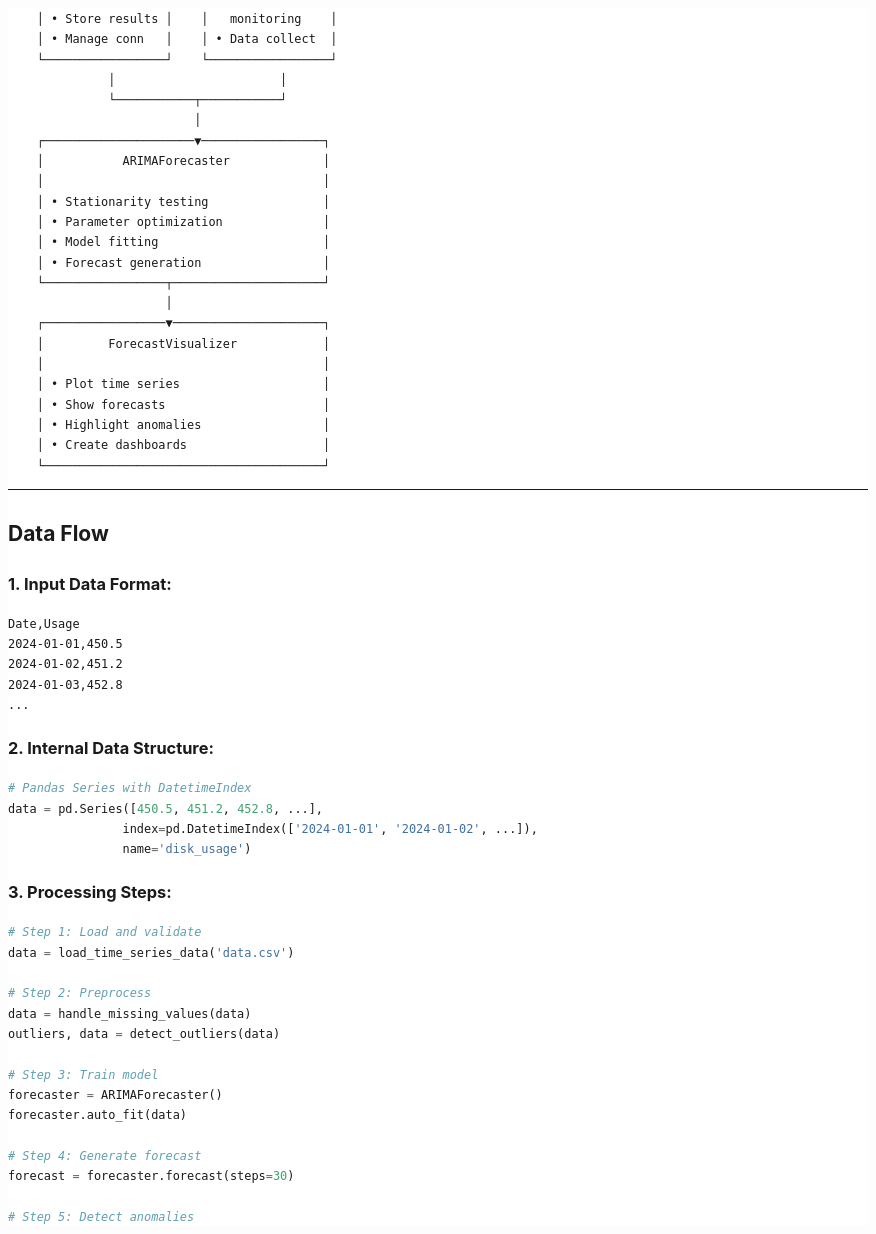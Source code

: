 ```
    │ • Store results │    │   monitoring    │
    │ • Manage conn   │    │ • Data collect  │
    └─────────────────┘    └─────────────────┘
              │                       │
              └───────────┬───────────┘
                          │
    ┌─────────────────────▼─────────────────┐
    │           ARIMAForecaster             │
    │                                       │
    │ • Stationarity testing                │
    │ • Parameter optimization              │
    │ • Model fitting                       │
    │ • Forecast generation                 │
    └─────────────────┬─────────────────────┘
                      │
    ┌─────────────────▼─────────────────────┐
    │         ForecastVisualizer            │
    │                                       │
    │ • Plot time series                    │
    │ • Show forecasts                      │
    │ • Highlight anomalies                 │
    │ • Create dashboards                   │
    └───────────────────────────────────────┘
```

---

## Data Flow

### 1. Input Data Format:
```csv
Date,Usage
2024-01-01,450.5
2024-01-02,451.2
2024-01-03,452.8
...
```

### 2. Internal Data Structure:
```python
# Pandas Series with DatetimeIndex
data = pd.Series([450.5, 451.2, 452.8, ...], 
                index=pd.DatetimeIndex(['2024-01-01', '2024-01-02', ...]),
                name='disk_usage')
```

### 3. Processing Steps:
```python
# Step 1: Load and validate
data = load_time_series_data('data.csv')

# Step 2: Preprocess
data = handle_missing_values(data)
outliers, data = detect_outliers(data)

# Step 3: Train model
forecaster = ARIMAForecaster()
forecaster.auto_fit(data)

# Step 4: Generate forecast
forecast = forecaster.forecast(steps=30)

# Step 5: Detect anomalies
```